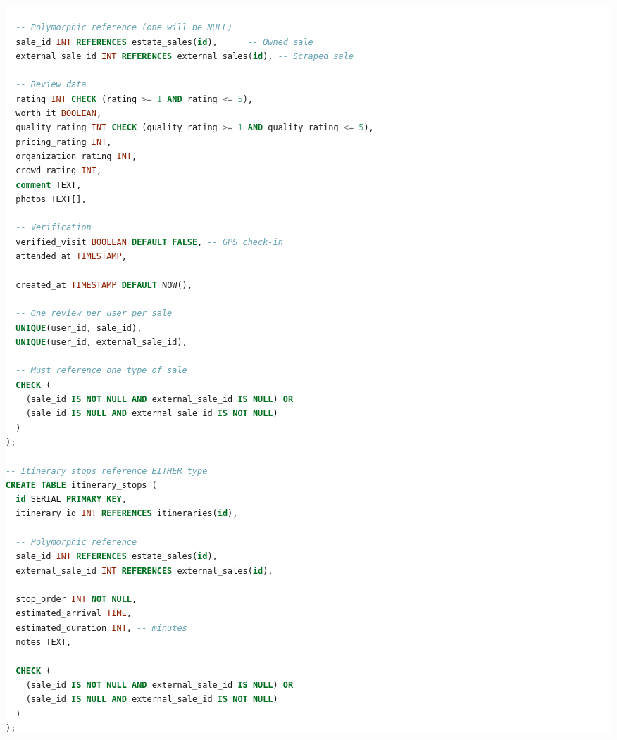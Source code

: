 ```sql

  -- Polymorphic reference (one will be NULL)
  sale_id INT REFERENCES estate_sales(id),      -- Owned sale
  external_sale_id INT REFERENCES external_sales(id), -- Scraped sale

  -- Review data
  rating INT CHECK (rating >= 1 AND rating <= 5),
  worth_it BOOLEAN,
  quality_rating INT CHECK (quality_rating >= 1 AND quality_rating <= 5),
  pricing_rating INT,
  organization_rating INT,
  crowd_rating INT,
  comment TEXT,
  photos TEXT[],

  -- Verification
  verified_visit BOOLEAN DEFAULT FALSE, -- GPS check-in
  attended_at TIMESTAMP,

  created_at TIMESTAMP DEFAULT NOW(),

  -- One review per user per sale
  UNIQUE(user_id, sale_id),
  UNIQUE(user_id, external_sale_id),

  -- Must reference one type of sale
  CHECK (
    (sale_id IS NOT NULL AND external_sale_id IS NULL) OR
    (sale_id IS NULL AND external_sale_id IS NOT NULL)
  )
);

-- Itinerary stops reference EITHER type
CREATE TABLE itinerary_stops (
  id SERIAL PRIMARY KEY,
  itinerary_id INT REFERENCES itineraries(id),

  -- Polymorphic reference
  sale_id INT REFERENCES estate_sales(id),
  external_sale_id INT REFERENCES external_sales(id),

  stop_order INT NOT NULL,
  estimated_arrival TIME,
  estimated_duration INT, -- minutes
  notes TEXT,

  CHECK (
    (sale_id IS NOT NULL AND external_sale_id IS NULL) OR
    (sale_id IS NULL AND external_sale_id IS NOT NULL)
  )
);
```
